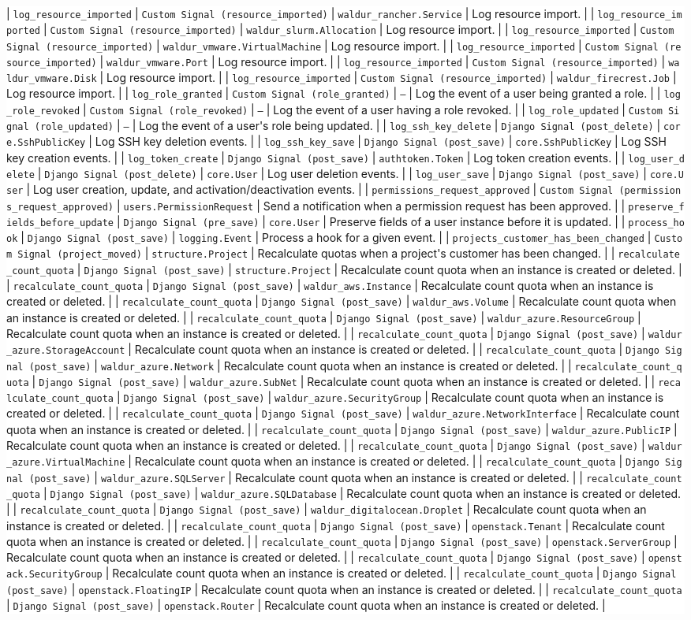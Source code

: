 | `log_resource_imported` | `Custom Signal (resource_imported)` | `waldur_rancher.Service` | Log resource import. |
| `log_resource_imported` | `Custom Signal (resource_imported)` | `waldur_slurm.Allocation` | Log resource import. |
| `log_resource_imported` | `Custom Signal (resource_imported)` | `waldur_vmware.VirtualMachine` | Log resource import. |
| `log_resource_imported` | `Custom Signal (resource_imported)` | `waldur_vmware.Port` | Log resource import. |
| `log_resource_imported` | `Custom Signal (resource_imported)` | `waldur_vmware.Disk` | Log resource import. |
| `log_resource_imported` | `Custom Signal (resource_imported)` | `waldur_firecrest.Job` | Log resource import. |
| `log_role_granted` | `Custom Signal (role_granted)` | `—` | Log the event of a user being granted a role. |
| `log_role_revoked` | `Custom Signal (role_revoked)` | `—` | Log the event of a user having a role revoked. |
| `log_role_updated` | `Custom Signal (role_updated)` | `—` | Log the event of a user's role being updated. |
| `log_ssh_key_delete` | `Django Signal (post_delete)` | `core.SshPublicKey` | Log SSH key deletion events. |
| `log_ssh_key_save` | `Django Signal (post_save)` | `core.SshPublicKey` | Log SSH key creation events. |
| `log_token_create` | `Django Signal (post_save)` | `authtoken.Token` | Log token creation events. |
| `log_user_delete` | `Django Signal (post_delete)` | `core.User` | Log user deletion events. |
| `log_user_save` | `Django Signal (post_save)` | `core.User` | Log user creation, update, and activation/deactivation events. |
| `permissions_request_approved` | `Custom Signal (permissions_request_approved)` | `users.PermissionRequest` | Send a notification when a permission request has been approved. |
| `preserve_fields_before_update` | `Django Signal (pre_save)` | `core.User` | Preserve fields of a user instance before it is updated. |
| `process_hook` | `Django Signal (post_save)` | `logging.Event` | Process a hook for a given event. |
| `projects_customer_has_been_changed` | `Custom Signal (project_moved)` | `structure.Project` | Recalculate quotas when a project's customer has been changed. |
| `recalculate_count_quota` | `Django Signal (post_save)` | `structure.Project` | Recalculate count quota when an instance is created or deleted. |
| `recalculate_count_quota` | `Django Signal (post_save)` | `waldur_aws.Instance` | Recalculate count quota when an instance is created or deleted. |
| `recalculate_count_quota` | `Django Signal (post_save)` | `waldur_aws.Volume` | Recalculate count quota when an instance is created or deleted. |
| `recalculate_count_quota` | `Django Signal (post_save)` | `waldur_azure.ResourceGroup` | Recalculate count quota when an instance is created or deleted. |
| `recalculate_count_quota` | `Django Signal (post_save)` | `waldur_azure.StorageAccount` | Recalculate count quota when an instance is created or deleted. |
| `recalculate_count_quota` | `Django Signal (post_save)` | `waldur_azure.Network` | Recalculate count quota when an instance is created or deleted. |
| `recalculate_count_quota` | `Django Signal (post_save)` | `waldur_azure.SubNet` | Recalculate count quota when an instance is created or deleted. |
| `recalculate_count_quota` | `Django Signal (post_save)` | `waldur_azure.SecurityGroup` | Recalculate count quota when an instance is created or deleted. |
| `recalculate_count_quota` | `Django Signal (post_save)` | `waldur_azure.NetworkInterface` | Recalculate count quota when an instance is created or deleted. |
| `recalculate_count_quota` | `Django Signal (post_save)` | `waldur_azure.PublicIP` | Recalculate count quota when an instance is created or deleted. |
| `recalculate_count_quota` | `Django Signal (post_save)` | `waldur_azure.VirtualMachine` | Recalculate count quota when an instance is created or deleted. |
| `recalculate_count_quota` | `Django Signal (post_save)` | `waldur_azure.SQLServer` | Recalculate count quota when an instance is created or deleted. |
| `recalculate_count_quota` | `Django Signal (post_save)` | `waldur_azure.SQLDatabase` | Recalculate count quota when an instance is created or deleted. |
| `recalculate_count_quota` | `Django Signal (post_save)` | `waldur_digitalocean.Droplet` | Recalculate count quota when an instance is created or deleted. |
| `recalculate_count_quota` | `Django Signal (post_save)` | `openstack.Tenant` | Recalculate count quota when an instance is created or deleted. |
| `recalculate_count_quota` | `Django Signal (post_save)` | `openstack.ServerGroup` | Recalculate count quota when an instance is created or deleted. |
| `recalculate_count_quota` | `Django Signal (post_save)` | `openstack.SecurityGroup` | Recalculate count quota when an instance is created or deleted. |
| `recalculate_count_quota` | `Django Signal (post_save)` | `openstack.FloatingIP` | Recalculate count quota when an instance is created or deleted. |
| `recalculate_count_quota` | `Django Signal (post_save)` | `openstack.Router` | Recalculate count quota when an instance is created or deleted. |